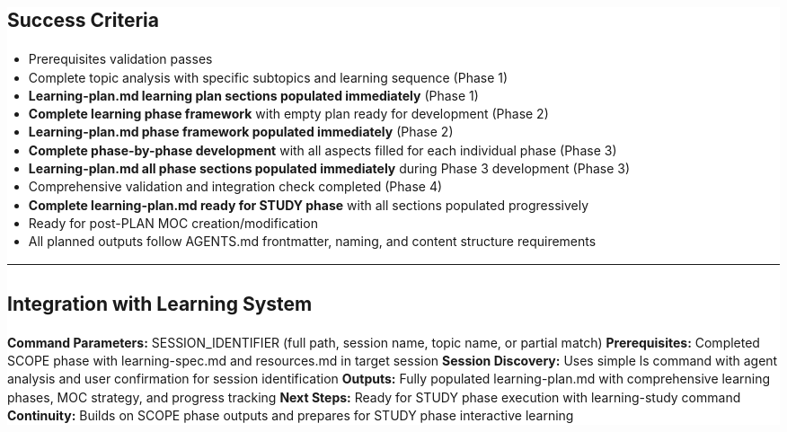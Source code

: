 
## Success Criteria
- Prerequisites validation passes
- Complete topic analysis with specific subtopics and learning sequence (Phase 1)
- **Learning-plan.md learning plan sections populated immediately** (Phase 1)
- **Complete learning phase framework** with empty plan ready for development (Phase 2)
- **Learning-plan.md phase framework populated immediately** (Phase 2)
- **Complete phase-by-phase development** with all aspects filled for each individual phase (Phase 3)
- **Learning-plan.md all phase sections populated immediately** during Phase 3 development (Phase 3)
- Comprehensive validation and integration check completed (Phase 4)
- **Complete learning-plan.md ready for STUDY phase** with all sections populated progressively
- Ready for post-PLAN MOC creation/modification
- All planned outputs follow AGENTS.md frontmatter, naming, and content structure requirements

---

## Integration with Learning System

**Command Parameters:** SESSION_IDENTIFIER (full path, session name, topic name, or partial match)
**Prerequisites:** Completed SCOPE phase with learning-spec.md and resources.md in target session
**Session Discovery:** Uses simple ls command with agent analysis and user confirmation for session identification
**Outputs:** Fully populated learning-plan.md with comprehensive learning phases, MOC strategy, and progress tracking
**Next Steps:** Ready for STUDY phase execution with learning-study command
**Continuity:** Builds on SCOPE phase outputs and prepares for STUDY phase interactive learning